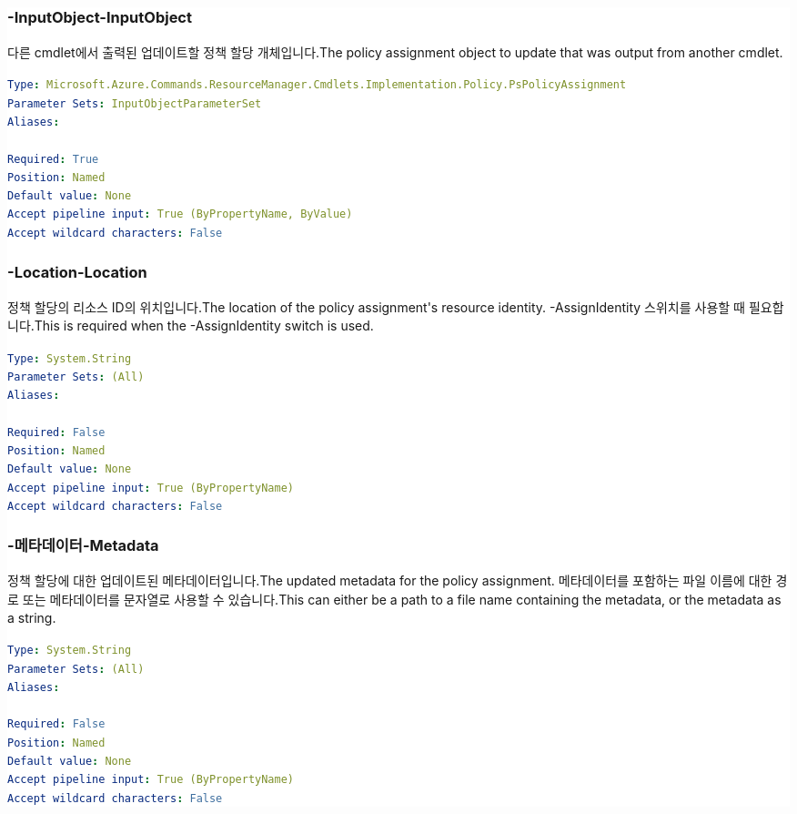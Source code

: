 ### <span data-ttu-id="51b1c-159">-InputObject</span><span class="sxs-lookup"><span data-stu-id="51b1c-159">-InputObject</span></span>
<span data-ttu-id="51b1c-160">다른 cmdlet에서 출력된 업데이트할 정책 할당 개체입니다.</span><span class="sxs-lookup"><span data-stu-id="51b1c-160">The policy assignment object to update that was output from another cmdlet.</span></span>

```yaml
Type: Microsoft.Azure.Commands.ResourceManager.Cmdlets.Implementation.Policy.PsPolicyAssignment
Parameter Sets: InputObjectParameterSet
Aliases:

Required: True
Position: Named
Default value: None
Accept pipeline input: True (ByPropertyName, ByValue)
Accept wildcard characters: False
```

### <span data-ttu-id="51b1c-161">-Location</span><span class="sxs-lookup"><span data-stu-id="51b1c-161">-Location</span></span>
<span data-ttu-id="51b1c-162">정책 할당의 리소스 ID의 위치입니다.</span><span class="sxs-lookup"><span data-stu-id="51b1c-162">The location of the policy assignment's resource identity.</span></span> <span data-ttu-id="51b1c-163">-AssignIdentity 스위치를 사용할 때 필요합니다.</span><span class="sxs-lookup"><span data-stu-id="51b1c-163">This is required when the -AssignIdentity switch is used.</span></span>

```yaml
Type: System.String
Parameter Sets: (All)
Aliases:

Required: False
Position: Named
Default value: None
Accept pipeline input: True (ByPropertyName)
Accept wildcard characters: False
```

### <span data-ttu-id="51b1c-164">-메타데이터</span><span class="sxs-lookup"><span data-stu-id="51b1c-164">-Metadata</span></span>
<span data-ttu-id="51b1c-165">정책 할당에 대한 업데이트된 메타데이터입니다.</span><span class="sxs-lookup"><span data-stu-id="51b1c-165">The updated metadata for the policy assignment.</span></span> <span data-ttu-id="51b1c-166">메타데이터를 포함하는 파일 이름에 대한 경로 또는 메타데이터를 문자열로 사용할 수 있습니다.</span><span class="sxs-lookup"><span data-stu-id="51b1c-166">This can either be a path to a file name containing the metadata, or the metadata as a string.</span></span>

```yaml
Type: System.String
Parameter Sets: (All)
Aliases:

Required: False
Position: Named
Default value: None
Accept pipeline input: True (ByPropertyName)
Accept wildcard characters: False
```

